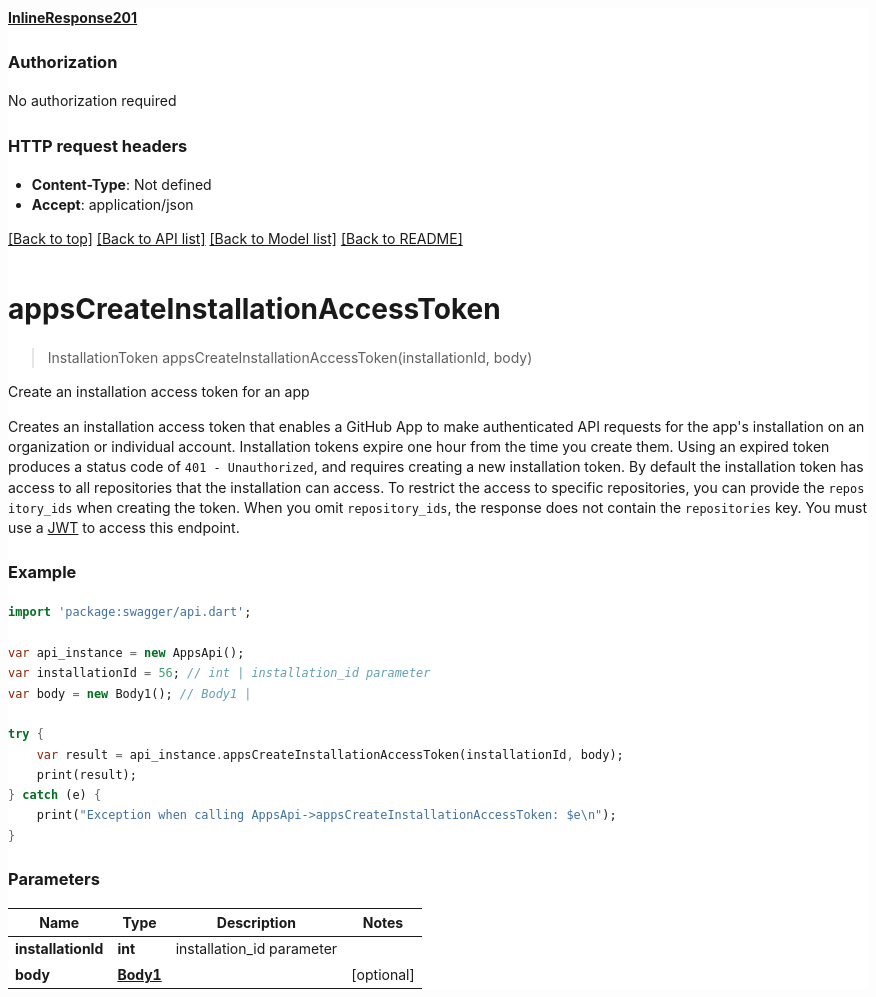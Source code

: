 [**InlineResponse201**](InlineResponse201.md)

### Authorization

No authorization required

### HTTP request headers

 - **Content-Type**: Not defined
 - **Accept**: application/json

[[Back to top]](#) [[Back to API list]](../README.md#documentation-for-api-endpoints) [[Back to Model list]](../README.md#documentation-for-models) [[Back to README]](../README.md)

# **appsCreateInstallationAccessToken**
> InstallationToken appsCreateInstallationAccessToken(installationId, body)

Create an installation access token for an app

Creates an installation access token that enables a GitHub App to make authenticated API requests for the app's installation on an organization or individual account. Installation tokens expire one hour from the time you create them. Using an expired token produces a status code of `401 - Unauthorized`, and requires creating a new installation token. By default the installation token has access to all repositories that the installation can access. To restrict the access to specific repositories, you can provide the `repository_ids` when creating the token. When you omit `repository_ids`, the response does not contain the `repositories` key.  You must use a [JWT](https://developer.github.com/apps/building-github-apps/authenticating-with-github-apps/#authenticating-as-a-github-app) to access this endpoint.

### Example
```dart
import 'package:swagger/api.dart';

var api_instance = new AppsApi();
var installationId = 56; // int | installation_id parameter
var body = new Body1(); // Body1 | 

try {
    var result = api_instance.appsCreateInstallationAccessToken(installationId, body);
    print(result);
} catch (e) {
    print("Exception when calling AppsApi->appsCreateInstallationAccessToken: $e\n");
}
```

### Parameters

Name | Type | Description  | Notes
------------- | ------------- | ------------- | -------------
 **installationId** | **int**| installation_id parameter | 
 **body** | [**Body1**](Body1.md)|  | [optional] 
